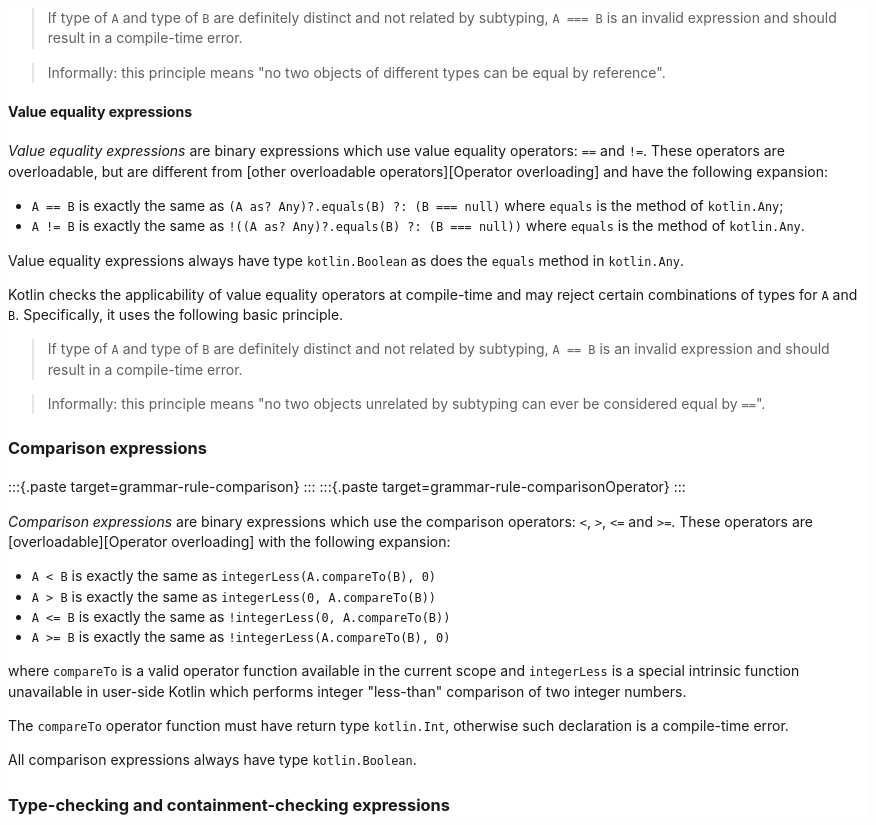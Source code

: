 > If type of `A` and type of `B` are definitely distinct and not related by subtyping, `A === B` is an invalid expression and should result in a compile-time error.

> Informally: this principle means "no two objects of different types can be equal by reference".

#### Value equality expressions

*Value equality expressions* are binary expressions which use value equality operators: `==` and `!=`.
These operators are overloadable, but are different from [other overloadable operators][Operator overloading] and have the following expansion:

- `A == B` is exactly the same as `(A as? Any)?.equals(B) ?: (B === null)` where `equals` is the method of `kotlin.Any`;
- `A != B` is exactly the same as `!((A as? Any)?.equals(B) ?: (B === null))` where `equals` is the method of `kotlin.Any`.

Value equality expressions always have type `kotlin.Boolean` as does the `equals` method in `kotlin.Any`.

Kotlin checks the applicability of value equality operators at compile-time and may reject certain combinations of types for `A` and `B`.
Specifically, it uses the following basic principle.

> If type of `A` and type of `B` are definitely distinct and not related by subtyping, `A == B` is an invalid expression and should result in a compile-time error.

> Informally: this principle means "no two objects unrelated by subtyping can ever be considered equal by `==`".

### Comparison expressions

:::{.paste target=grammar-rule-comparison}
:::
:::{.paste target=grammar-rule-comparisonOperator}
:::

*Comparison expressions* are binary expressions which use the comparison operators: `<`, `>`, `<=` and `>=`.
These operators are [overloadable][Operator overloading] with the following expansion:

- `A < B` is exactly the same as `integerLess(A.compareTo(B), 0)`
- `A > B` is exactly the same as `integerLess(0, A.compareTo(B))`
- `A <= B` is exactly the same as `!integerLess(0, A.compareTo(B))`
- `A >= B` is exactly the same as `!integerLess(A.compareTo(B), 0)`

where `compareTo` is a valid operator function available in the current scope and `integerLess` is a special intrinsic function unavailable in user-side Kotlin which performs integer "less-than" comparison of two integer numbers.

The `compareTo` operator function must have return type `kotlin.Int`, otherwise such declaration is a compile-time error.

All comparison expressions always have type `kotlin.Boolean`.

### Type-checking and containment-checking expressions

